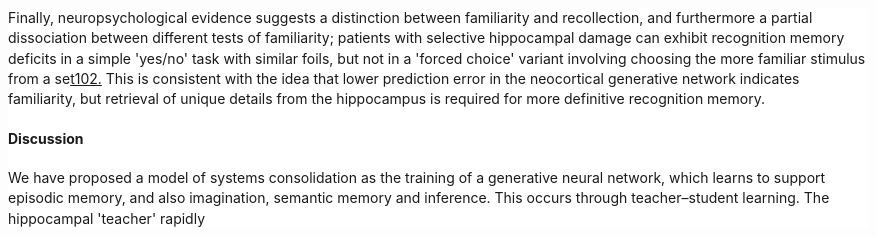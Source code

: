 Finally, neuropsychological evidence suggests a distinction between familiarity and recollection, and furthermore a partial dissociation between different tests of familiarity; patients with selective hippocampal damage can exhibit recognition memory deficits in a simple 'yes/no' task with similar foils, but not in a 'forced choice' variant involving choosing the more familiar stimulus from a se[t102.](#page-15-42) This is consistent with the idea that lower prediction error in the neocortical generative network indicates familiarity, but retrieval of unique details from the hippocampus is required for more definitive recognition memory.

#### Discussion

We have proposed a model of systems consolidation as the training of a generative neural network, which learns to support episodic memory, and also imagination, semantic memory and inference. This occurs through teacher–student learning. The hippocampal 'teacher' rapidly
